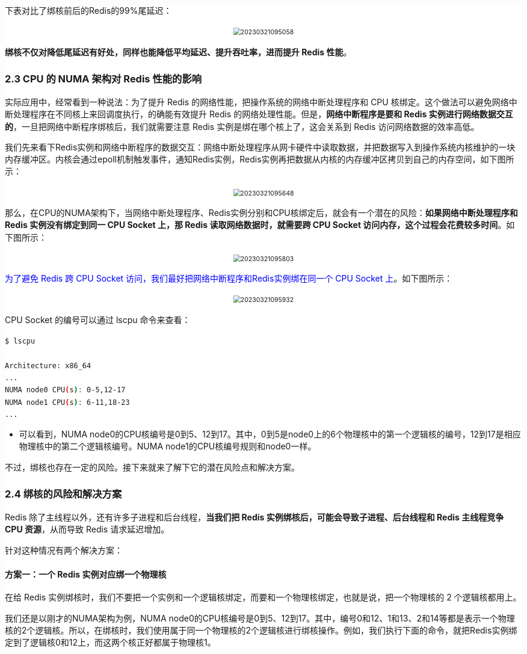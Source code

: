 下表对比了绑核前后的Redis的99%尾延迟：

<center><img src="https://notebook-img-1304596351.cos.ap-beijing.myqcloud.com/img/20230321095058.png" alt="20230321095058" style="zoom:75%;" /></center>

**绑核不仅对降低尾延迟有好处，同样也能降低平均延迟、提升吞吐率，进而提升 Redis 性能**。

### 2.3 CPU 的 NUMA 架构对 Redis 性能的影响

实际应用中，经常看到一种说法：为了提升 Redis 的网络性能，把操作系统的网络中断处理程序和 CPU 核绑定。这个做法可以避免网络中断处理程序在不同核上来回调度执行，的确能有效提升 Redis 的网络处理性能。但是，**网络中断程序是要和 Redis 实例进行网络数据交互的**，一旦把网络中断程序绑核后，我们就需要注意 Redis 实例是绑在哪个核上了，这会关系到 Redis 访问网络数据的效率高低。

我们先来看下Redis实例和网络中断程序的数据交互：网络中断处理程序从网卡硬件中读取数据，并把数据写入到操作系统内核维护的一块内存缓冲区。内核会通过epoll机制触发事件，通知Redis实例，Redis实例再把数据从内核的内存缓冲区拷贝到自己的内存空间，如下图所示：

<center><img src="https://notebook-img-1304596351.cos.ap-beijing.myqcloud.com/img/20230321095648.png" alt="20230321095648" style="zoom:75%;" /></center>

那么，在CPU的NUMA架构下，当网络中断处理程序、Redis实例分别和CPU核绑定后，就会有一个潜在的风险：**如果网络中断处理程序和 Redis 实例没有绑定到同一 CPU Socket 上，那 Redis 读取网络数据时，就需要跨 CPU Socket 访问内存，这个过程会花费较多时间**。如下图所示：

<center><img src="https://notebook-img-1304596351.cos.ap-beijing.myqcloud.com/img/20230321095803.png" alt="20230321095803" style="zoom:75%;" /></center>

<font color=blue>为了避免 Redis 跨 CPU Socket 访问，我们最好把网络中断程序和Redis实例绑在同一个 CPU Socket 上</font>。如下图所示：

<center><img src="https://notebook-img-1304596351.cos.ap-beijing.myqcloud.com/img/20230321095932.png" alt="20230321095932" style="zoom:75%;" /></center>

CPU Socket 的编号可以通过 lscpu 命令来查看：

```bash
$ lscpu

Architecture: x86_64
...
NUMA node0 CPU(s): 0-5,12-17
NUMA node1 CPU(s): 6-11,18-23
...
```

+ 可以看到，NUMA node0的CPU核编号是0到5、12到17。其中，0到5是node0上的6个物理核中的第一个逻辑核的编号，12到17是相应物理核中的第二个逻辑核编号。NUMA node1的CPU核编号规则和node0一样。

不过，绑核也存在一定的风险。接下来就来了解下它的潜在风险点和解决方案。

### 2.4 绑核的风险和解决方案

Redis 除了主线程以外，还有许多子进程和后台线程，**当我们把 Redis 实例绑核后，可能会导致子进程、后台线程和 Redis 主线程竞争 CPU 资源**，从而导致 Redis 请求延迟增加。

针对这种情况有两个解决方案：

#### 方案一：一个 Redis 实例对应绑一个物理核

在给 Redis 实例绑核时，我们不要把一个实例和一个逻辑核绑定，而要和一个物理核绑定，也就是说，把一个物理核的 2 个逻辑核都用上。

我们还是以刚才的NUMA架构为例，NUMA node0的CPU核编号是0到5、12到17。其中，编号0和12、1和13、2和14等都是表示一个物理核的2个逻辑核。所以，在绑核时，我们使用属于同一个物理核的2个逻辑核进行绑核操作。例如，我们执行下面的命令，就把Redis实例绑定到了逻辑核0和12上，而这两个核正好都属于物理核1。
